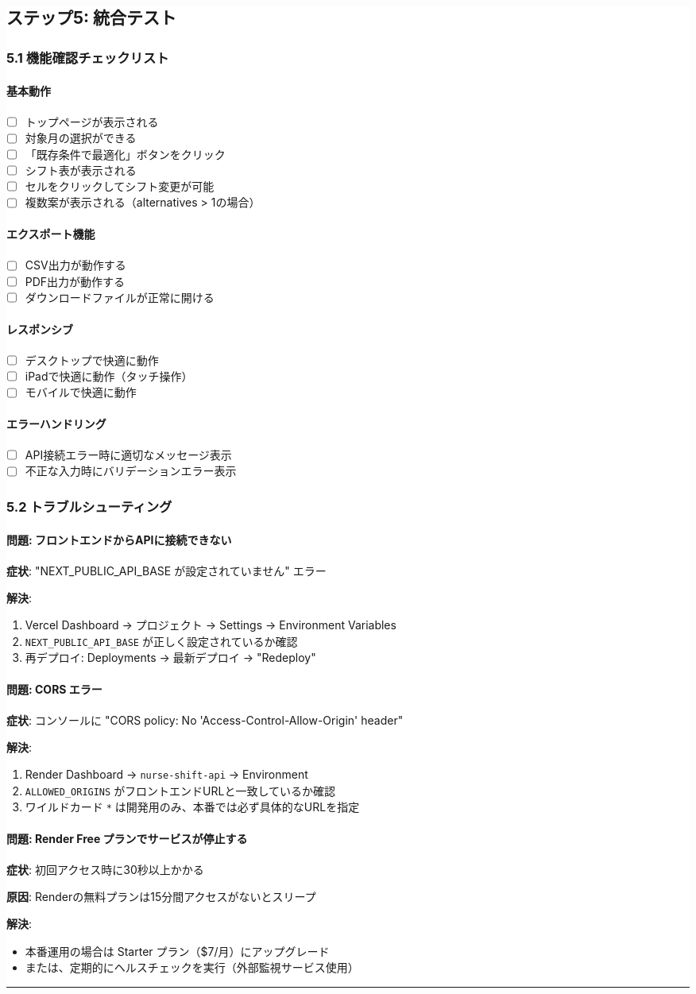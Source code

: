 
## ステップ5: 統合テスト

### 5.1 機能確認チェックリスト

#### 基本動作
- [ ] トップページが表示される
- [ ] 対象月の選択ができる
- [ ] 「既存条件で最適化」ボタンをクリック
- [ ] シフト表が表示される
- [ ] セルをクリックしてシフト変更が可能
- [ ] 複数案が表示される（alternatives > 1の場合）

#### エクスポート機能
- [ ] CSV出力が動作する
- [ ] PDF出力が動作する
- [ ] ダウンロードファイルが正常に開ける

#### レスポンシブ
- [ ] デスクトップで快適に動作
- [ ] iPadで快適に動作（タッチ操作）
- [ ] モバイルで快適に動作

#### エラーハンドリング
- [ ] API接続エラー時に適切なメッセージ表示
- [ ] 不正な入力時にバリデーションエラー表示

### 5.2 トラブルシューティング

#### 問題: フロントエンドからAPIに接続できない
**症状**: "NEXT_PUBLIC_API_BASE が設定されていません" エラー

**解決**:
1. Vercel Dashboard → プロジェクト → Settings → Environment Variables
2. `NEXT_PUBLIC_API_BASE` が正しく設定されているか確認
3. 再デプロイ: Deployments → 最新デプロイ → "Redeploy"

#### 問題: CORS エラー
**症状**: コンソールに "CORS policy: No 'Access-Control-Allow-Origin' header"

**解決**:
1. Render Dashboard → `nurse-shift-api` → Environment
2. `ALLOWED_ORIGINS` がフロントエンドURLと一致しているか確認
3. ワイルドカード `*` は開発用のみ、本番では必ず具体的なURLを指定

#### 問題: Render Free プランでサービスが停止する
**症状**: 初回アクセス時に30秒以上かかる

**原因**: Renderの無料プランは15分間アクセスがないとスリープ

**解決**:
- 本番運用の場合は Starter プラン（$7/月）にアップグレード
- または、定期的にヘルスチェックを実行（外部監視サービス使用）

---